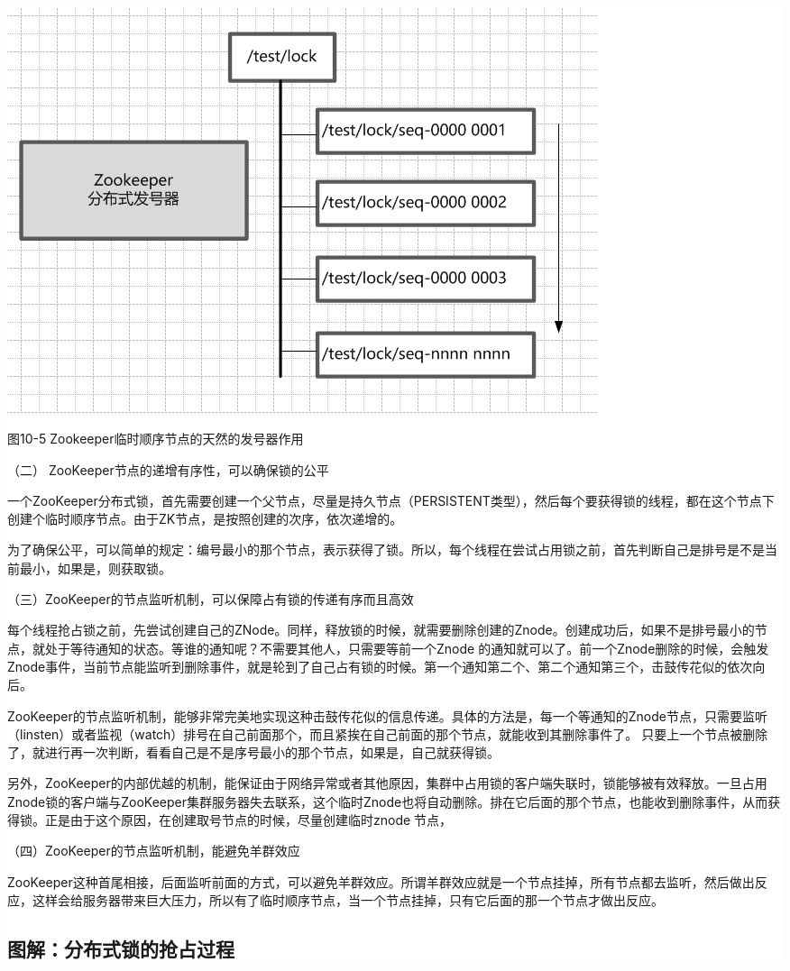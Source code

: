 [![在这里插入图片描述](zookeeper-intro/20210309155957390.png)](https://img-blog.csdnimg.cn/20210309155957390.png)

图10-5 Zookeeper临时顺序节点的天然的发号器作用

（二） ZooKeeper节点的递增有序性，可以确保锁的公平

一个ZooKeeper分布式锁，首先需要创建一个父节点，尽量是持久节点（PERSISTENT类型），然后每个要获得锁的线程，都在这个节点下创建个临时顺序节点。由于ZK节点，是按照创建的次序，依次递增的。

为了确保公平，可以简单的规定：编号最小的那个节点，表示获得了锁。所以，每个线程在尝试占用锁之前，首先判断自己是排号是不是当前最小，如果是，则获取锁。

（三）ZooKeeper的节点监听机制，可以保障占有锁的传递有序而且高效

每个线程抢占锁之前，先尝试创建自己的ZNode。同样，释放锁的时候，就需要删除创建的Znode。创建成功后，如果不是排号最小的节点，就处于等待通知的状态。等谁的通知呢？不需要其他人，只需要等前一个Znode
的通知就可以了。前一个Znode删除的时候，会触发Znode事件，当前节点能监听到删除事件，就是轮到了自己占有锁的时候。第一个通知第二个、第二个通知第三个，击鼓传花似的依次向后。

ZooKeeper的节点监听机制，能够非常完美地实现这种击鼓传花似的信息传递。具体的方法是，每一个等通知的Znode节点，只需要监听（linsten）或者监视（watch）排号在自己前面那个，而且紧挨在自己前面的那个节点，就能收到其删除事件了。
只要上一个节点被删除了，就进行再一次判断，看看自己是不是序号最小的那个节点，如果是，自己就获得锁。

另外，ZooKeeper的内部优越的机制，能保证由于网络异常或者其他原因，集群中占用锁的客户端失联时，锁能够被有效释放。一旦占用Znode锁的客户端与ZooKeeper集群服务器失去联系，这个临时Znode也将自动删除。排在它后面的那个节点，也能收到删除事件，从而获得锁。正是由于这个原因，在创建取号节点的时候，尽量创建临时znode
节点，

（四）ZooKeeper的节点监听机制，能避免羊群效应

ZooKeeper这种首尾相接，后面监听前面的方式，可以避免羊群效应。所谓羊群效应就是一个节点挂掉，所有节点都去监听，然后做出反应，这样会给服务器带来巨大压力，所以有了临时顺序节点，当一个节点挂掉，只有它后面的那一个节点才做出反应。

## 图解：分布式锁的抢占过程
